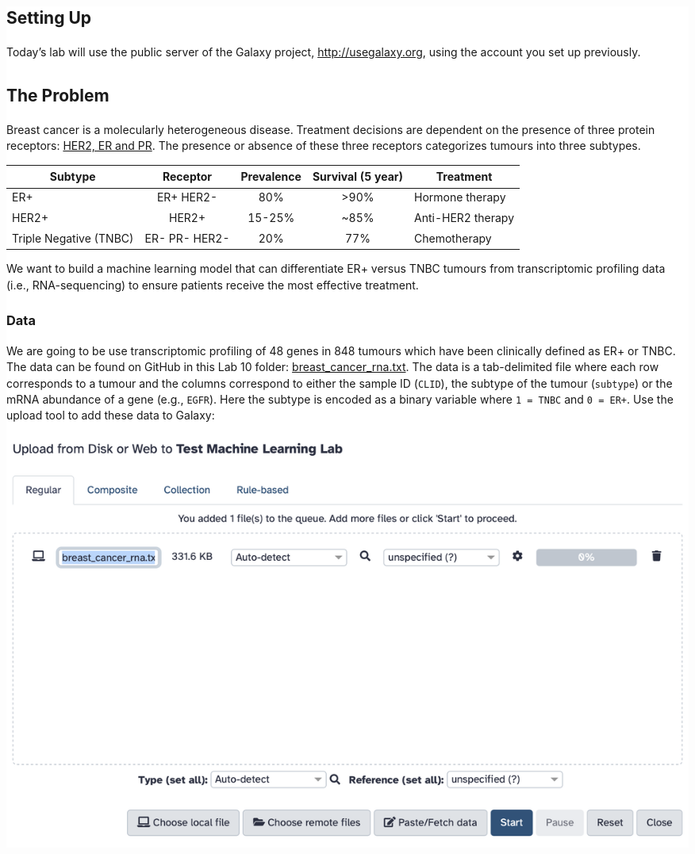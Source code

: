 <a name="qc"></a>
## Setting Up

Today’s lab will use the public server of the Galaxy project, http://usegalaxy.org, using the account you set up previously. 

<a name="problem"></a>
## The Problem

Breast cancer is a molecularly heterogeneous disease. Treatment decisions are dependent on the presence of three protein receptors: [HER2, ER and PR](https://www.cancer.org/cancer/types/breast-cancer/understanding-a-breast-cancer-diagnosis/breast-cancer-hormone-receptor-status.html). The presence or absence of these three receptors categorizes tumours into three subtypes. 

| Subtype | Receptor | Prevalence | Survival (5 year) | Treatment | 
|----|:----:|:----:|:----:|----|
| ER+ | ER+ HER2- | 80% |>90% | Hormone therapy | 
| HER2+ | HER2+ |15-25% |~85% | Anti-HER2 therapy | 
| Triple Negative (TNBC) | ER- PR- HER2- |20% |77% | Chemotherapy 

We want to build a machine learning model that can differentiate ER+ versus TNBC tumours from transcriptomic profiling data (i.e., RNA-sequencing) to ensure patients receive the most effective treatment.

### Data

We are going to be use transcriptomic profiling of 48 genes in 848 tumours which have been clinically defined as ER+ or TNBC. The data can be found on GitHub in this Lab 10 folder: [breast_cancer_rna.txt](https://github.com/agmcarthur/Biochem-3BP3/blob/master/Lab_10_Machine_Learning/breast_cancer_rna.txt). The data is a tab-delimited file where each row corresponds to a tumour and the columns correspond to either the sample ID (`CLID`), the subtype of the tumour (`subtype`) or the mRNA abundance of a gene (e.g., `EGFR`). Here the subtype is encoded as a binary variable where `1 = TNBC` and `0 = ER+`. Use the upload tool to add these data to Galaxy:

![upload](./figures/upload.png)
